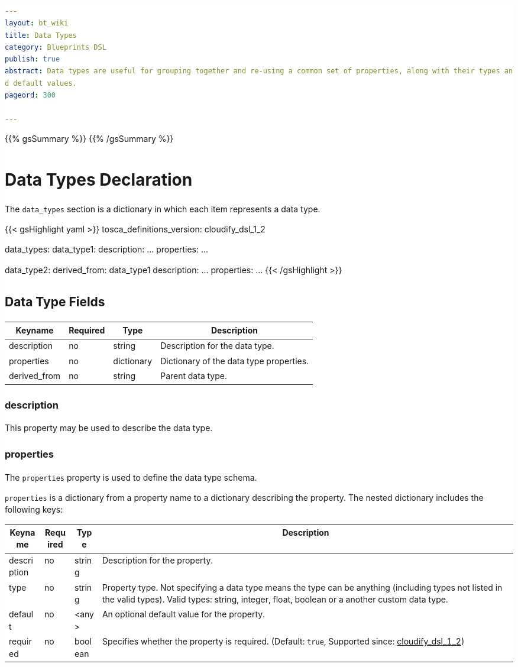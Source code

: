 ```yaml
---
layout: bt_wiki
title: Data Types
category: Blueprints DSL
publish: true
abstract: Data types are useful for grouping together and re-using a common set of properties, along with their types and default values.
pageord: 300

---
```


{{% gsSummary %}} {{% /gsSummary %}}


# Data Types Declaration

The `data_types` section is a dictionary in which each item represents a data type.

{{< gsHighlight yaml >}}
tosca_definitions_version: cloudify_dsl_1_2

data_types:
  data_type1:
    description: ...
    properties: ...

  data_type2:
    derived_from: data_type1
    description: ...
    properties: ...
{{< /gsHighlight >}}

## Data Type Fields

Keyname      | Required | Type        | Description
-----------  | -------- | ----        | -----------
description  | no       | string      | Description for the data type.
properties   | no       | dictionary  | Dictionary of the data type properties.
derived_from | no       | string      | Parent data type.

### description

This property may be used to describe the data type.

### properties

The `properties` property is used to define the data type schema.

`properties` is a dictionary from a property name to a dictionary describing the property. The nested dictionary includes the following keys:

Keyname     | Required | Type        | Description
----------- | -------- | ----        | -----------
description | no       | string      | Description for the property.
type        | no       | string      | Property type. Not specifying a data type means the type can be anything (including types not listed in the valid types). Valid types: string, integer, float, boolean or a another custom data type.
default     | no       | \<any\>     | An optional default value for the property.
required    | no       | boolean     | Specifies whether the property is required. (Default: `true`, Supported since: [cloudify_dsl_1_2](dsl-spec-versioning.html))
